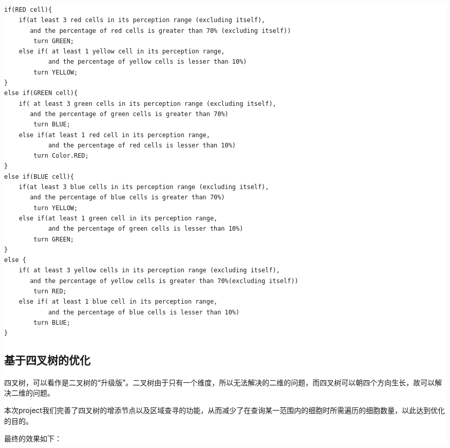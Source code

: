 ```pseudocode
if(RED cell){
    if(at least 3 red cells in its perception range (excluding itself),
       and the percentage of red cells is greater than 70% (excluding itself))
        turn GREEN;
    else if( at least 1 yellow cell in its perception range, 
            and the percentage of yellow cells is lesser than 10%)
        turn YELLOW;
}
else if(GREEN cell){
    if( at least 3 green cells in its perception range (excluding itself), 
       and the percentage of green cells is greater than 70%)
        turn BLUE;
    else if(at least 1 red cell in its perception range,
            and the percentage of red cells is lesser than 10%)
        turn Color.RED;
}
else if(BLUE cell){
    if(at least 3 blue cells in its perception range (excluding itself),
       and the percentage of blue cells is greater than 70%)
        turn YELLOW;
    else if(at least 1 green cell in its perception range, 
            and the percentage of green cells is lesser than 10%)
        turn GREEN;
}
else {
    if( at least 3 yellow cells in its perception range (excluding itself), 
       and the percentage of yellow cells is greater than 70%(excluding itself))
        turn RED;
    else if( at least 1 blue cell in its perception range, 
            and the percentage of blue cells is lesser than 10%)
        turn BLUE;
}
```



## 基于四叉树的优化

四叉树，可以看作是二叉树的“升级版”。二叉树由于只有一个维度，所以无法解决的二维的问题，而四叉树可以朝四个方向生长，故可以解决二维的问题。

本次project我们完善了四叉树的增添节点以及区域查寻的功能，从而减少了在查询某一范围内的细胞时所需遍历的细胞数量，以此达到优化的目的。

最终的效果如下：
